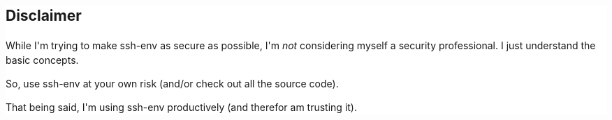## Disclaimer

While I'm trying to make ssh-env as secure as possible, I'm *not* considering myself a security professional. I just understand the basic concepts.

So, use ssh-env at your own risk (and/or check out all the source code).

That being said, I'm using ssh-env productively (and therefor am trusting it).
